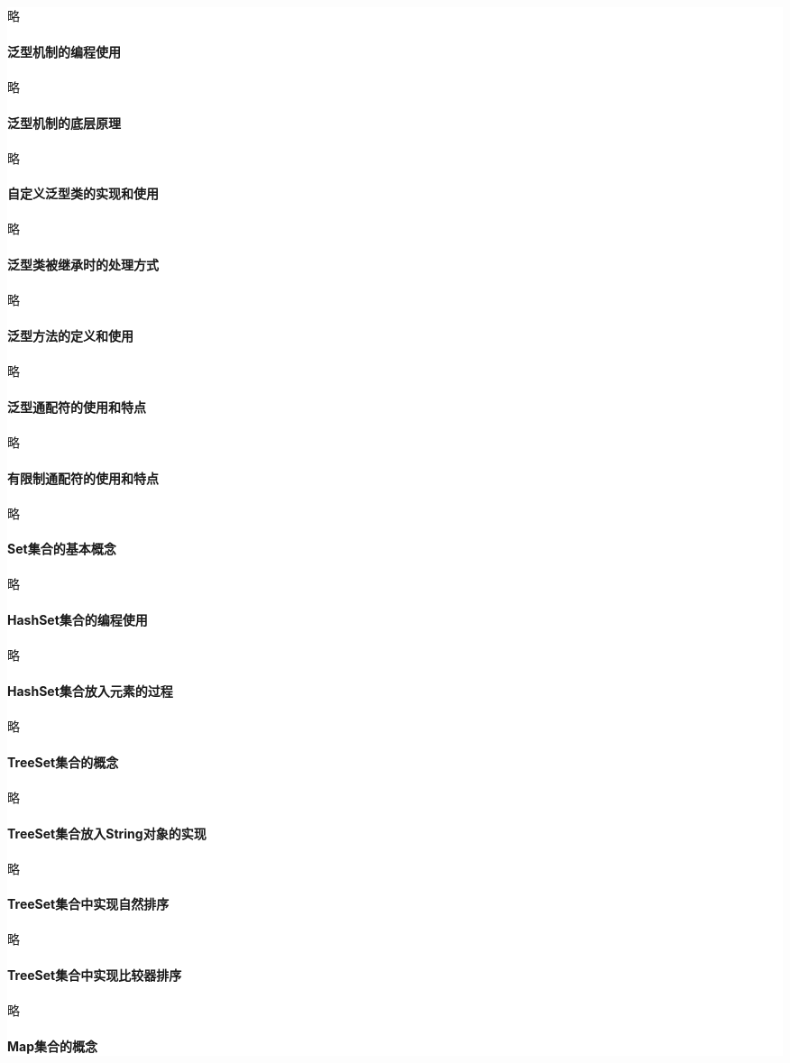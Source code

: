 略

#### 泛型机制的编程使用

略

#### 泛型机制的底层原理

略

#### 自定义泛型类的实现和使用

略

#### 泛型类被继承时的处理方式

略

#### 泛型方法的定义和使用

略

#### 泛型通配符的使用和特点

略

#### 有限制通配符的使用和特点

略

#### Set集合的基本概念

略

#### HashSet集合的编程使用

略

#### HashSet集合放入元素的过程

略

#### TreeSet集合的概念

略

#### TreeSet集合放入String对象的实现

略

#### TreeSet集合中实现自然排序

略

#### TreeSet集合中实现比较器排序

略

#### Map集合的概念
